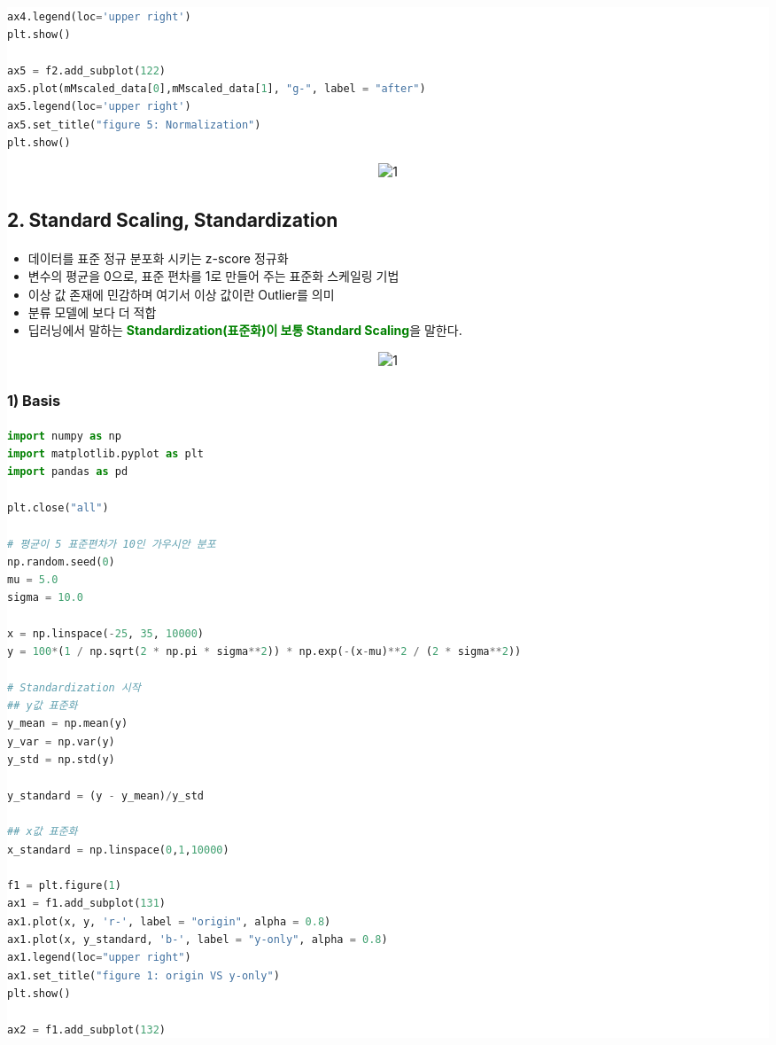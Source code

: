 ```python
ax4.legend(loc='upper right')
plt.show()

ax5 = f2.add_subplot(122)
ax5.plot(mMscaled_data[0],mMscaled_data[1], "g-", label = "after")
ax5.legend(loc='upper right')
ax5.set_title("figure 5: Normalization")
plt.show()
```

<p align="center">
<img width="1000" alt="1" src="https://user-images.githubusercontent.com/111734605/234786319-74974ad0-ffd5-47e3-ac7a-81c0407d719e.png">
</p>

## 2. Standard Scaling, Standardization

- 데이터를 표준 정규 분포화 시키는 z-score 정규화
- 변수의 평균을 0으로, 표준 편차를 1로 만들어 주는 표준화 스케일링 기법
- 이상 값 존재에 민감하며 여기서 이상 값이란 Outlier를 의미
- 분류 모델에 보다 더 적합
- 딥러닝에서 말하는 <span style = "color:green">**Standardization(표준화)이 보통 Standard Scaling**</span>을 말한다.

<p align="center">
<img width="200" alt="1" src="https://user-images.githubusercontent.com/111734605/234773396-0cd24834-d2f7-42ca-beb3-437aa14979c7.png">
</p>

### 1) Basis

```python
import numpy as np
import matplotlib.pyplot as plt
import pandas as pd

plt.close("all")

# 평균이 5 표준편차가 10인 가우시안 분포
np.random.seed(0)
mu = 5.0
sigma = 10.0

x = np.linspace(-25, 35, 10000)
y = 100*(1 / np.sqrt(2 * np.pi * sigma**2)) * np.exp(-(x-mu)**2 / (2 * sigma**2))

# Standardization 시작
## y값 표준화
y_mean = np.mean(y)
y_var = np.var(y)
y_std = np.std(y)

y_standard = (y - y_mean)/y_std

## x값 표준화
x_standard = np.linspace(0,1,10000)

f1 = plt.figure(1)
ax1 = f1.add_subplot(131)
ax1.plot(x, y, 'r-', label = "origin", alpha = 0.8)
ax1.plot(x, y_standard, 'b-', label = "y-only", alpha = 0.8)
ax1.legend(loc="upper right")
ax1.set_title("figure 1: origin VS y-only")
plt.show()

ax2 = f1.add_subplot(132)
```